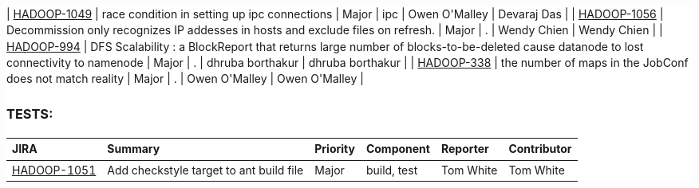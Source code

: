 | [HADOOP-1049](https://issues.apache.org/jira/browse/HADOOP-1049) | race condition in setting up ipc connections |  Major | ipc | Owen O\'Malley | Devaraj Das |
| [HADOOP-1056](https://issues.apache.org/jira/browse/HADOOP-1056) | Decommission only recognizes IP addesses in hosts and exclude files on refresh. |  Major | . | Wendy Chien | Wendy Chien |
| [HADOOP-994](https://issues.apache.org/jira/browse/HADOOP-994) | DFS Scalability : a BlockReport that returns large number of blocks-to-be-deleted cause datanode to lost connectivity to namenode |  Major | . | dhruba borthakur | dhruba borthakur |
| [HADOOP-338](https://issues.apache.org/jira/browse/HADOOP-338) | the number of maps in the JobConf does not match reality |  Major | . | Owen O\'Malley | Owen O\'Malley |


### TESTS:

| JIRA | Summary | Priority | Component | Reporter | Contributor |
|:---- |:---- | :--- |:---- |:---- |:---- |
| [HADOOP-1051](https://issues.apache.org/jira/browse/HADOOP-1051) | Add checkstyle target to ant build file |  Major | build, test | Tom White | Tom White |


